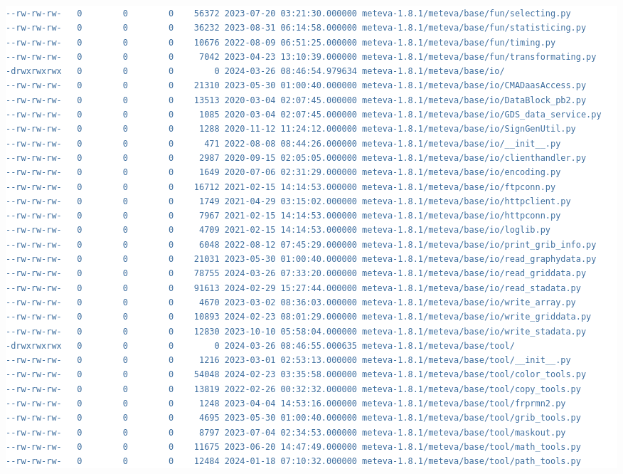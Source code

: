 ```diff
--rw-rw-rw-   0        0        0    56372 2023-07-20 03:21:30.000000 meteva-1.8.1/meteva/base/fun/selecting.py
--rw-rw-rw-   0        0        0    36232 2023-08-31 06:14:58.000000 meteva-1.8.1/meteva/base/fun/statisticing.py
--rw-rw-rw-   0        0        0    10676 2022-08-09 06:51:25.000000 meteva-1.8.1/meteva/base/fun/timing.py
--rw-rw-rw-   0        0        0     7042 2023-04-23 13:10:39.000000 meteva-1.8.1/meteva/base/fun/transformating.py
-drwxrwxrwx   0        0        0        0 2024-03-26 08:46:54.979634 meteva-1.8.1/meteva/base/io/
--rw-rw-rw-   0        0        0    21310 2023-05-30 01:00:40.000000 meteva-1.8.1/meteva/base/io/CMADaasAccess.py
--rw-rw-rw-   0        0        0    13513 2020-03-04 02:07:45.000000 meteva-1.8.1/meteva/base/io/DataBlock_pb2.py
--rw-rw-rw-   0        0        0     1085 2020-03-04 02:07:45.000000 meteva-1.8.1/meteva/base/io/GDS_data_service.py
--rw-rw-rw-   0        0        0     1288 2020-11-12 11:24:12.000000 meteva-1.8.1/meteva/base/io/SignGenUtil.py
--rw-rw-rw-   0        0        0      471 2022-08-08 08:44:26.000000 meteva-1.8.1/meteva/base/io/__init__.py
--rw-rw-rw-   0        0        0     2987 2020-09-15 02:05:05.000000 meteva-1.8.1/meteva/base/io/clienthandler.py
--rw-rw-rw-   0        0        0     1649 2020-07-06 02:31:29.000000 meteva-1.8.1/meteva/base/io/encoding.py
--rw-rw-rw-   0        0        0    16712 2021-02-15 14:14:53.000000 meteva-1.8.1/meteva/base/io/ftpconn.py
--rw-rw-rw-   0        0        0     1749 2021-04-29 03:15:02.000000 meteva-1.8.1/meteva/base/io/httpclient.py
--rw-rw-rw-   0        0        0     7967 2021-02-15 14:14:53.000000 meteva-1.8.1/meteva/base/io/httpconn.py
--rw-rw-rw-   0        0        0     4709 2021-02-15 14:14:53.000000 meteva-1.8.1/meteva/base/io/loglib.py
--rw-rw-rw-   0        0        0     6048 2022-08-12 07:45:29.000000 meteva-1.8.1/meteva/base/io/print_grib_info.py
--rw-rw-rw-   0        0        0    21031 2023-05-30 01:00:40.000000 meteva-1.8.1/meteva/base/io/read_graphydata.py
--rw-rw-rw-   0        0        0    78755 2024-03-26 07:33:20.000000 meteva-1.8.1/meteva/base/io/read_griddata.py
--rw-rw-rw-   0        0        0    91613 2024-02-29 15:27:44.000000 meteva-1.8.1/meteva/base/io/read_stadata.py
--rw-rw-rw-   0        0        0     4670 2023-03-02 08:36:03.000000 meteva-1.8.1/meteva/base/io/write_array.py
--rw-rw-rw-   0        0        0    10893 2024-02-23 08:01:29.000000 meteva-1.8.1/meteva/base/io/write_griddata.py
--rw-rw-rw-   0        0        0    12830 2023-10-10 05:58:04.000000 meteva-1.8.1/meteva/base/io/write_stadata.py
-drwxrwxrwx   0        0        0        0 2024-03-26 08:46:55.000635 meteva-1.8.1/meteva/base/tool/
--rw-rw-rw-   0        0        0     1216 2023-03-01 02:53:13.000000 meteva-1.8.1/meteva/base/tool/__init__.py
--rw-rw-rw-   0        0        0    54048 2024-02-23 03:35:58.000000 meteva-1.8.1/meteva/base/tool/color_tools.py
--rw-rw-rw-   0        0        0    13819 2022-02-26 00:32:32.000000 meteva-1.8.1/meteva/base/tool/copy_tools.py
--rw-rw-rw-   0        0        0     1248 2023-04-04 14:53:16.000000 meteva-1.8.1/meteva/base/tool/frprmn2.py
--rw-rw-rw-   0        0        0     4695 2023-05-30 01:00:40.000000 meteva-1.8.1/meteva/base/tool/grib_tools.py
--rw-rw-rw-   0        0        0     8797 2023-07-04 02:34:53.000000 meteva-1.8.1/meteva/base/tool/maskout.py
--rw-rw-rw-   0        0        0    11675 2023-06-20 14:47:49.000000 meteva-1.8.1/meteva/base/tool/math_tools.py
--rw-rw-rw-   0        0        0    12484 2024-01-18 07:10:32.000000 meteva-1.8.1/meteva/base/tool/path_tools.py
```